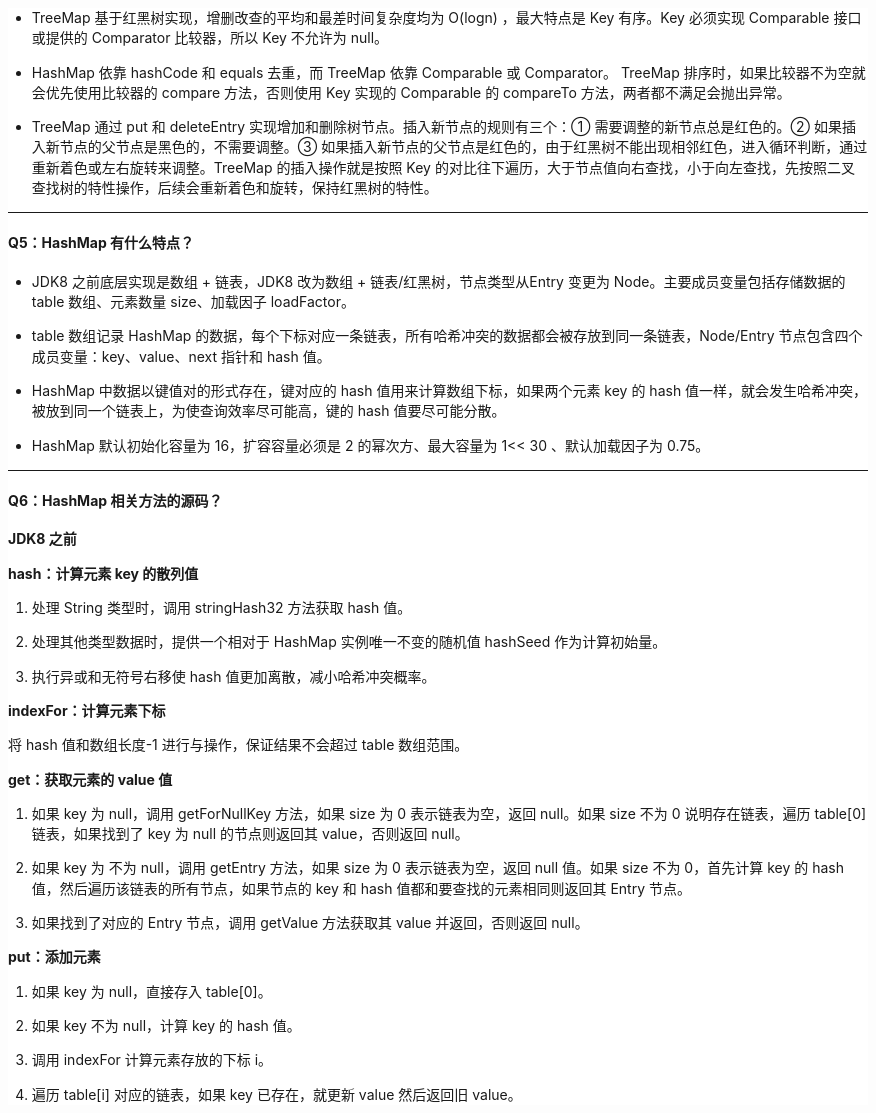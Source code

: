 - TreeMap 基于红黑树实现，增删改查的平均和最差时间复杂度均为 O\(logn\) ，最大特点是 Key 有序。Key 必须实现 Comparable 接口或提供的 Comparator 比较器，所以 Key 不允许为 null。

- HashMap 依靠 hashCode 和 equals 去重，而 TreeMap 依靠 Comparable 或 Comparator。 TreeMap 排序时，如果比较器不为空就会优先使用比较器的 compare 方法，否则使用 Key 实现的 Comparable 的 compareTo 方法，两者都不满足会抛出异常。

- TreeMap 通过 put 和 deleteEntry 实现增加和删除树节点。插入新节点的规则有三个：① 需要调整的新节点总是红色的。② 如果插入新节点的父节点是黑色的，不需要调整。③ 如果插入新节点的父节点是红色的，由于红黑树不能出现相邻红色，进入循环判断，通过重新着色或左右旋转来调整。TreeMap 的插入操作就是按照 Key 的对比往下遍历，大于节点值向右查找，小于向左查找，先按照二叉查找树的特性操作，后续会重新着色和旋转，保持红黑树的特性。

---

#### **Q5：HashMap 有什么特点？**

- JDK8 之前底层实现是数组 \+ 链表，JDK8 改为数组 \+ 链表/红黑树，节点类型从Entry 变更为 Node。主要成员变量包括存储数据的 table 数组、元素数量 size、加载因子 loadFactor。

- table 数组记录 HashMap 的数据，每个下标对应一条链表，所有哈希冲突的数据都会被存放到同一条链表，Node/Entry 节点包含四个成员变量：key、value、next 指针和 hash 值。

- HashMap 中数据以键值对的形式存在，键对应的 hash 值用来计算数组下标，如果两个元素 key 的 hash 值一样，就会发生哈希冲突，被放到同一个链表上，为使查询效率尽可能高，键的 hash 值要尽可能分散。

- HashMap 默认初始化容量为 16，扩容容量必须是 2 的幂次方、最大容量为 1\<\< 30 、默认加载因子为 0.75。

---

#### **Q6：HashMap 相关方法的源码？**

**JDK8 之前**

**hash：计算元素 key 的散列值**

1. 处理 String 类型时，调用 stringHash32 方法获取 hash 值。

2. 处理其他类型数据时，提供一个相对于 HashMap 实例唯一不变的随机值 hashSeed 作为计算初始量。

3. 执行异或和无符号右移使 hash 值更加离散，减小哈希冲突概率。

**indexFor：计算元素下标**

将 hash 值和数组长度\-1 进行与操作，保证结果不会超过 table 数组范围。

**get：获取元素的 value 值**

1. 如果 key 为 null，调用 getForNullKey 方法，如果 size 为 0 表示链表为空，返回 null。如果 size 不为 0 说明存在链表，遍历 table\[0\] 链表，如果找到了 key 为 null 的节点则返回其 value，否则返回 null。

2. 如果 key 为 不为 null，调用 getEntry 方法，如果 size 为 0 表示链表为空，返回 null 值。如果 size 不为 0，首先计算 key 的 hash 值，然后遍历该链表的所有节点，如果节点的 key 和 hash 值都和要查找的元素相同则返回其 Entry 节点。

3. 如果找到了对应的 Entry 节点，调用 getValue 方法获取其 value 并返回，否则返回 null。

**put：添加元素**

1. 如果 key 为 null，直接存入 table\[0\]。

2. 如果 key 不为 null，计算 key 的 hash 值。

3. 调用 indexFor 计算元素存放的下标 i。

4. 遍历 table\[i\] 对应的链表，如果 key 已存在，就更新 value 然后返回旧 value。
